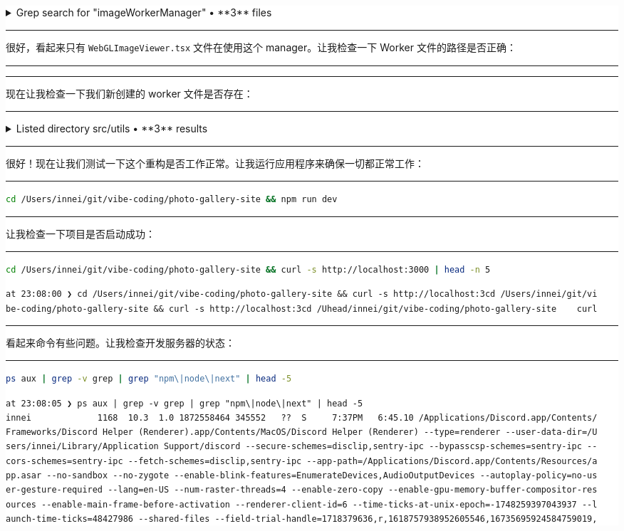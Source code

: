 
<details><summary>Grep search for "imageWorkerManager" • **3** files</summary></details>

---

很好，看起来只有 `WebGLImageViewer.tsx` 文件在使用这个 manager。让我检查一下 Worker 文件的路径是否正确：

---



---

现在让我检查一下我们新创建的 worker 文件是否存在：

---

<details><summary>Listed directory src/utils • **3** results</summary></details>

---

很好！现在让我们测试一下这个重构是否工作正常。让我运行应用程序来确保一切都正常工作：

---

```bash
cd /Users/innei/git/vibe-coding/photo-gallery-site && npm run dev
```

---

让我检查一下项目是否启动成功：

---

```bash
cd /Users/innei/git/vibe-coding/photo-gallery-site && curl -s http://localhost:3000 | head -n 5
```

```
at 23:08:00 ❯ cd /Users/innei/git/vibe-coding/photo-gallery-site && curl -s http://localhost:3cd /Users/innei/git/vi
be-coding/photo-gallery-site && curl -s http://localhost:3cd /Uhead/innei/git/vibe-coding/photo-gallery-site    curl
```

---

看起来命令有些问题。让我检查开发服务器的状态：

---

```bash
ps aux | grep -v grep | grep "npm\|node\|next" | head -5
```

```
at 23:08:05 ❯ ps aux | grep -v grep | grep "npm\|node\|next" | head -5
innei             1168  10.3  1.0 1872558464 345552   ??  S     7:37PM   6:45.10 /Applications/Discord.app/Contents/
Frameworks/Discord Helper (Renderer).app/Contents/MacOS/Discord Helper (Renderer) --type=renderer --user-data-dir=/U
sers/innei/Library/Application Support/discord --secure-schemes=disclip,sentry-ipc --bypasscsp-schemes=sentry-ipc --
cors-schemes=sentry-ipc --fetch-schemes=disclip,sentry-ipc --app-path=/Applications/Discord.app/Contents/Resources/a
pp.asar --no-sandbox --no-zygote --enable-blink-features=EnumerateDevices,AudioOutputDevices --autoplay-policy=no-us
er-gesture-required --lang=en-US --num-raster-threads=4 --enable-zero-copy --enable-gpu-memory-buffer-compositor-res
ources --enable-main-frame-before-activation --renderer-client-id=6 --time-ticks-at-unix-epoch=-1748259397043937 --l
aunch-time-ticks=48427986 --shared-files --field-trial-handle=1718379636,r,1618757938952605546,16735695924584759019,
```